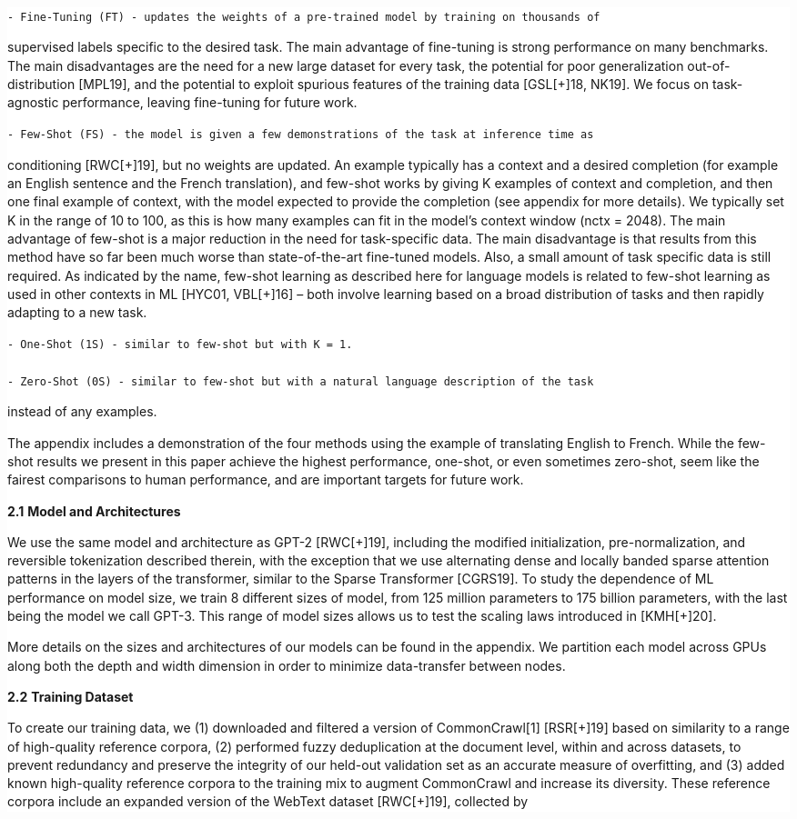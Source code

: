     - Fine-Tuning (FT) - updates the weights of a pre-trained model by training on thousands of
supervised labels specific to the desired task. The main advantage of fine-tuning is strong
performance on many benchmarks. The main disadvantages are the need for a new large
dataset for every task, the potential for poor generalization out-of-distribution [MPL19], and
the potential to exploit spurious features of the training data [GSL[+]18, NK19]. We focus
on task-agnostic performance, leaving fine-tuning for future work.

    - Few-Shot (FS) - the model is given a few demonstrations of the task at inference time as
conditioning [RWC[+]19], but no weights are updated. An example typically has a context
and a desired completion (for example an English sentence and the French translation),
and few-shot works by giving K examples of context and completion, and then one final
example of context, with the model expected to provide the completion (see appendix for
more details). We typically set K in the range of 10 to 100, as this is how many examples can
fit in the model’s context window (nctx = 2048). The main advantage of few-shot is a major
reduction in the need for task-specific data. The main disadvantage is that results from this
method have so far been much worse than state-of-the-art fine-tuned models. Also, a small
amount of task specific data is still required. As indicated by the name, few-shot learning as
described here for language models is related to few-shot learning as used in other contexts
in ML [HYC01, VBL[+]16] – both involve learning based on a broad distribution of tasks
and then rapidly adapting to a new task.

    - One-Shot (1S) - similar to few-shot but with K = 1.

    - Zero-Shot (0S) - similar to few-shot but with a natural language description of the task
instead of any examples.

The appendix includes a demonstration of the four methods using the example of translating English
to French. While the few-shot results we present in this paper achieve the highest performance,
one-shot, or even sometimes zero-shot, seem like the fairest comparisons to human performance, and
are important targets for future work.

**2.1** **Model and Architectures**

We use the same model and architecture as GPT-2 [RWC[+]19], including the modified initialization,
pre-normalization, and reversible tokenization described therein, with the exception that we use
alternating dense and locally banded sparse attention patterns in the layers of the transformer, similar
to the Sparse Transformer [CGRS19]. To study the dependence of ML performance on model size,
we train 8 different sizes of model, from 125 million parameters to 175 billion parameters, with the
last being the model we call GPT-3. This range of model sizes allows us to test the scaling laws
introduced in [KMH[+]20].

More details on the sizes and architectures of our models can be found in the appendix. We partition
each model across GPUs along both the depth and width dimension in order to minimize data-transfer
between nodes.

**2.2** **Training Dataset**

To create our training data, we (1) downloaded and filtered a version of CommonCrawl[1] [RSR[+]19]
based on similarity to a range of high-quality reference corpora, (2) performed fuzzy deduplication at
the document level, within and across datasets, to prevent redundancy and preserve the integrity of
our held-out validation set as an accurate measure of overfitting, and (3) added known high-quality
reference corpora to the training mix to augment CommonCrawl and increase its diversity. These
reference corpora include an expanded version of the WebText dataset [RWC[+]19], collected by

